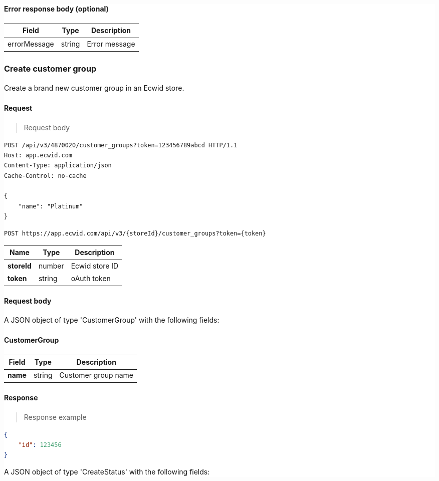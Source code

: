 #### Error response body (optional)

Field | Type |  Description
--------- | ---------| -----------
errorMessage | string | Error message


### Create customer group

Create a brand new customer group in an Ecwid store.

#### Request

> Request body

```http
POST /api/v3/4870020/customer_groups?token=123456789abcd HTTP/1.1
Host: app.ecwid.com
Content-Type: application/json
Cache-Control: no-cache

{
    "name": "Platinum"
}
```


`POST https://app.ecwid.com/api/v3/{storeId}/customer_groups?token={token}`


Name | Type    | Description
---- | ------- | --------------
**storeId** |  number | Ecwid store ID
**token** |  string |  oAuth token


#### Request body

A JSON object of type 'CustomerGroup' with the following fields:

#### CustomerGroup

Field | Type  | Description
-------------- | -------------- | --------------
**name** | string | Customer group name

#### Response


> Response example

```json
{
    "id": 123456
}
```

A JSON object of type 'CreateStatus' with the following fields:

